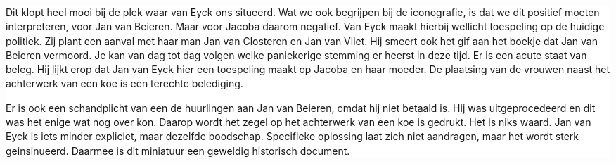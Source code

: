 Dit klopt heel mooi bij de plek waar van Eyck ons situeerd. Wat we ook begrijpen bij de iconografie, is dat we dit positief moeten interpreteren, voor Jan van Beieren. Maar voor Jacoba daarom negatief. Van Eyck maakt hierbij wellicht toespeling op de huidige politiek. Zij plant een aanval met haar man Jan van Closteren en Jan van Vliet. Hij smeert ook het gif aan het boekje dat Jan van Beieren vermoord. Je kan van dag tot dag volgen welke paniekerige stemming er heerst in deze tijd. Er is een acute staat van beleg. Hij lijkt erop dat Jan van Eyck hier een toespeling maakt op Jacoba en haar moeder. De plaatsing van de vrouwen naast het achterwerk van een koe is een terechte belediging. 

Er is ook een schandplicht van een de huurlingen aan Jan van Beieren, omdat hij niet betaald is. Hij was uitgeprocedeerd en dit was het enige wat nog over kon. Daarop wordt het zegel op het achterwerk van een koe is gedrukt. Het is niks waard. Jan van Eyck is iets minder expliciet, maar dezelfde boodschap. Specifieke oplossing laat zich niet aandragen, maar het wordt sterk geinsinueerd. Daarmee is dit miniatuur een geweldig historisch document. 

